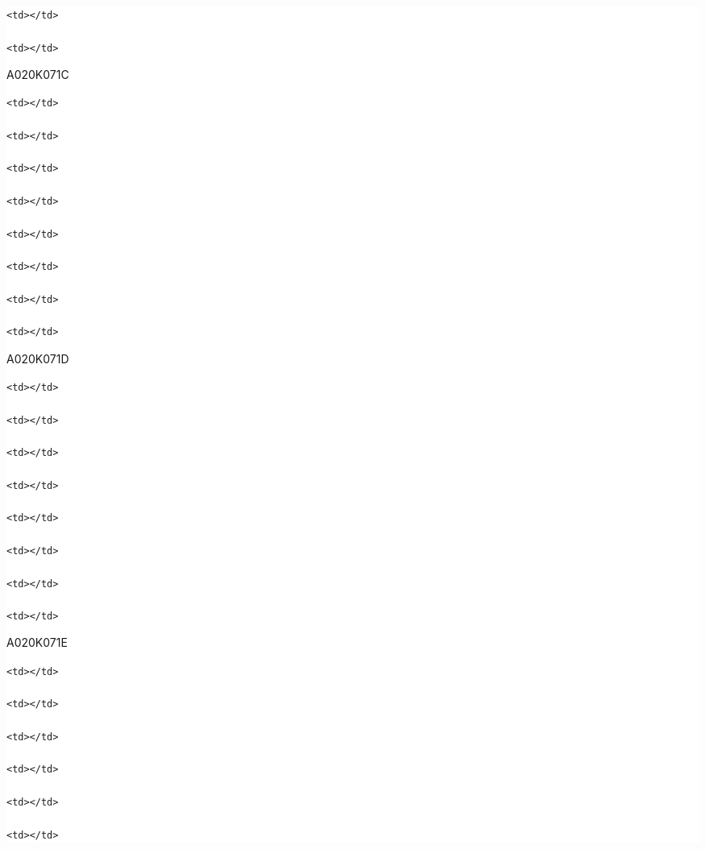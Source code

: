     <td></td>
    
    <td></td>
    

</tr>

<tr>
    <td>A020K071C</td>
    
    <td></td>
    
    <td></td>
    
    <td></td>
    
    <td></td>
    
    <td></td>
    
    <td></td>
    
    <td></td>
    
    <td></td>
    

</tr>

<tr>
    <td>A020K071D</td>
    
    <td></td>
    
    <td></td>
    
    <td></td>
    
    <td></td>
    
    <td></td>
    
    <td></td>
    
    <td></td>
    
    <td></td>
    

</tr>

<tr>
    <td>A020K071E</td>
    
    <td></td>
    
    <td></td>
    
    <td></td>
    
    <td></td>
    
    <td></td>
    
    <td></td>
    